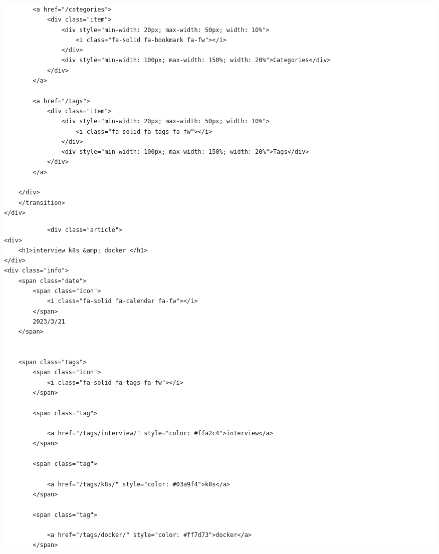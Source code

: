             <a href="/categories">
                <div class="item">
                    <div style="min-width: 20px; max-width: 50px; width: 10%">
                        <i class="fa-solid fa-bookmark fa-fw"></i>
                    </div>
                    <div style="min-width: 100px; max-width: 150%; width: 20%">Categories</div>
                </div>
            </a>
            
            <a href="/tags">
                <div class="item">
                    <div style="min-width: 20px; max-width: 50px; width: 10%">
                        <i class="fa-solid fa-tags fa-fw"></i>
                    </div>
                    <div style="min-width: 100px; max-width: 150%; width: 20%">Tags</div>
                </div>
            </a>
            
        </div>
        </transition>
    </div>
</nav>

                <div class="article">
    <div>
        <h1>interview k8s &amp; docker </h1>
    </div>
    <div class="info">
        <span class="date">
            <span class="icon">
                <i class="fa-solid fa-calendar fa-fw"></i>
            </span>
            2023/3/21
        </span>
        
        
        <span class="tags">
            <span class="icon">
                <i class="fa-solid fa-tags fa-fw"></i>
            </span>
            
            <span class="tag">
                
                <a href="/tags/interview/" style="color: #ffa2c4">interview</a>
            </span>
            
            <span class="tag">
                
                <a href="/tags/k8s/" style="color: #03a9f4">k8s</a>
            </span>
            
            <span class="tag">
                
                <a href="/tags/docker/" style="color: #ff7d73">docker</a>
            </span>
            